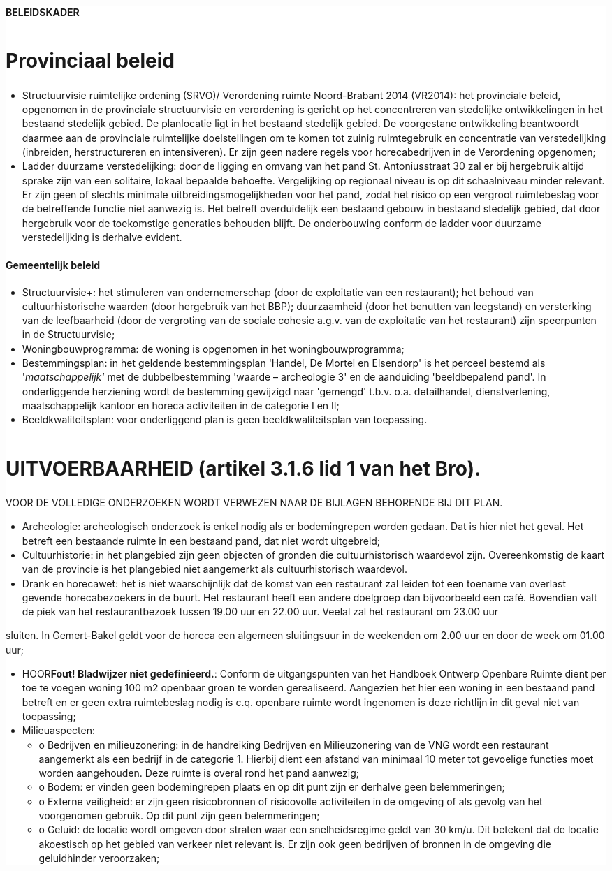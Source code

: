 #### **BELEIDSKADER**

# **Provinciaal beleid**

- Structuurvisie ruimtelijke ordening (SRVO)/ Verordening ruimte Noord-Brabant 2014 (VR2014): het provinciale beleid, opgenomen in de provinciale structuurvisie en verordening is gericht op het concentreren van stedelijke ontwikkelingen in het bestaand stedelijk gebied. De planlocatie ligt in het bestaand stedelijk gebied. De voorgestane ontwikkeling beantwoordt daarmee aan de provinciale ruimtelijke doelstellingen om te komen tot zuinig ruimtegebruik en concentratie van verstedelijking (inbreiden, herstructureren en intensiveren). Er zijn geen nadere regels voor horecabedrijven in de Verordening opgenomen;
- Ladder duurzame verstedelijking: door de ligging en omvang van het pand St. Antoniusstraat 30 zal er bij hergebruik altijd sprake zijn van een solitaire, lokaal bepaalde behoefte. Vergelijking op regionaal niveau is op dit schaalniveau minder relevant. Er zijn geen of slechts minimale uitbreidingsmogelijkheden voor het pand, zodat het risico op een vergroot ruimtebeslag voor de betreffende functie niet aanwezig is. Het betreft overduidelijk een bestaand gebouw in bestaand stedelijk gebied, dat door hergebruik voor de toekomstige generaties behouden blijft. De onderbouwing conform de ladder voor duurzame verstedelijking is derhalve evident.

#### **Gemeentelijk beleid**

- Structuurvisie+: het stimuleren van ondernemerschap (door de exploitatie van een restaurant); het behoud van cultuurhistorische waarden (door hergebruik van het BBP); duurzaamheid (door het benutten van leegstand) en versterking van de leefbaarheid (door de vergroting van de sociale cohesie a.g.v. van de exploitatie van het restaurant) zijn speerpunten in de Structuurvisie;
- Woningbouwprogramma: de woning is opgenomen in het woningbouwprogramma;
- Bestemmingsplan: in het geldende bestemmingsplan 'Handel, De Mortel en Elsendorp' is het perceel bestemd als '*maatschappelijk'* met de dubbelbestemming 'waarde – archeologie 3' en de aanduiding 'beeldbepalend pand'. In onderliggende herziening wordt de bestemming gewijzigd naar 'gemengd' t.b.v. o.a. detailhandel, dienstverlening, maatschappelijk kantoor en horeca activiteiten in de categorie I en II;
- Beeldkwaliteitsplan: voor onderliggend plan is geen beeldkwaliteitsplan van toepassing.

# **UITVOERBAARHEID** (artikel 3.1.6 lid 1 van het Bro).

VOOR DE VOLLEDIGE ONDERZOEKEN WORDT VERWEZEN NAAR DE BIJLAGEN BEHORENDE BIJ DIT PLAN.

- Archeologie: archeologisch onderzoek is enkel nodig als er bodemingrepen worden gedaan. Dat is hier niet het geval. Het betreft een bestaande ruimte in een bestaand pand, dat niet wordt uitgebreid;
- Cultuurhistorie: in het plangebied zijn geen objecten of gronden die cultuurhistorisch waardevol zijn. Overeenkomstig de kaart van de provincie is het plangebied niet aangemerkt als cultuurhistorisch waardevol.
- Drank en horecawet: het is niet waarschijnlijk dat de komst van een restaurant zal leiden tot een toename van overlast gevende horecabezoekers in de buurt. Het restaurant heeft een andere doelgroep dan bijvoorbeeld een café. Bovendien valt de piek van het restaurantbezoek tussen 19.00 uur en 22.00 uur. Veelal zal het restaurant om 23.00 uur

sluiten. In Gemert-Bakel geldt voor de horeca een algemeen sluitingsuur in de weekenden om 2.00 uur en door de week om 01.00 uur;

- HOOR**Fout! Bladwijzer niet gedefinieerd.**: Conform de uitgangspunten van het Handboek Ontwerp Openbare Ruimte dient per toe te voegen woning 100 m2 openbaar groen te worden gerealiseerd. Aangezien het hier een woning in een bestaand pand betreft en er geen extra ruimtebeslag nodig is c.q. openbare ruimte wordt ingenomen is deze richtlijn in dit geval niet van toepassing;
- Milieuaspecten:
	- o Bedrijven en milieuzonering: in de handreiking Bedrijven en Milieuzonering van de VNG wordt een restaurant aangemerkt als een bedrijf in de categorie 1. Hierbij dient een afstand van minimaal 10 meter tot gevoelige functies moet worden aangehouden. Deze ruimte is overal rond het pand aanwezig;
	- o Bodem: er vinden geen bodemingrepen plaats en op dit punt zijn er derhalve geen belemmeringen;
	- o Externe veiligheid: er zijn geen risicobronnen of risicovolle activiteiten in de omgeving of als gevolg van het voorgenomen gebruik. Op dit punt zijn geen belemmeringen;
	- o Geluid: de locatie wordt omgeven door straten waar een snelheidsregime geldt van 30 km/u. Dit betekent dat de locatie akoestisch op het gebied van verkeer niet relevant is. Er zijn ook geen bedrijven of bronnen in de omgeving die geluidhinder veroorzaken;